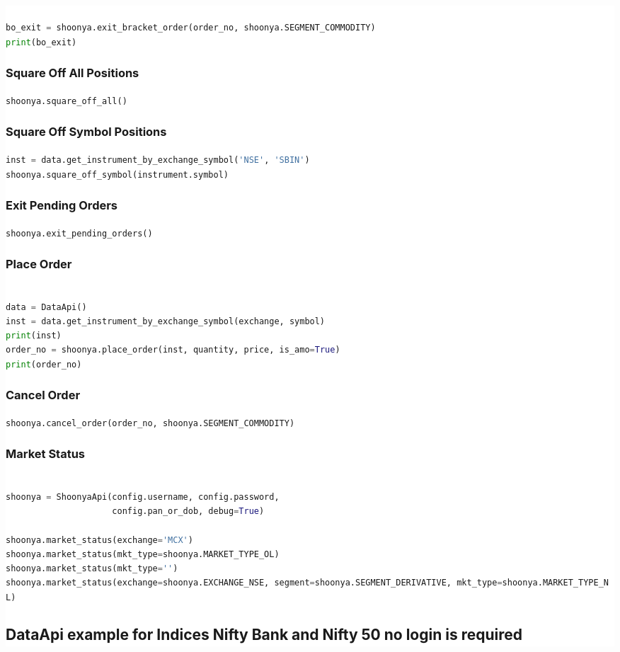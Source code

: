 ```python

bo_exit = shoonya.exit_bracket_order(order_no, shoonya.SEGMENT_COMMODITY)
print(bo_exit)

```

### Square Off All Positions

`shoonya.square_off_all()`

### Square Off Symbol Positions

```python
inst = data.get_instrument_by_exchange_symbol('NSE', 'SBIN')
shoonya.square_off_symbol(instrument.symbol)

```

### Exit Pending Orders

`shoonya.exit_pending_orders()`

### Place Order

```python

data = DataApi()
inst = data.get_instrument_by_exchange_symbol(exchange, symbol)
print(inst)
order_no = shoonya.place_order(inst, quantity, price, is_amo=True)
print(order_no)
```

### Cancel Order

`shoonya.cancel_order(order_no, shoonya.SEGMENT_COMMODITY)`

### Market Status

```python

shoonya = ShoonyaApi(config.username, config.password,
                     config.pan_or_dob, debug=True)

shoonya.market_status(exchange='MCX')
shoonya.market_status(mkt_type=shoonya.MARKET_TYPE_OL)
shoonya.market_status(mkt_type='')
shoonya.market_status(exchange=shoonya.EXCHANGE_NSE, segment=shoonya.SEGMENT_DERIVATIVE, mkt_type=shoonya.MARKET_TYPE_NL)

```

## DataApi example for Indices Nifty Bank and Nifty 50 no login is required

